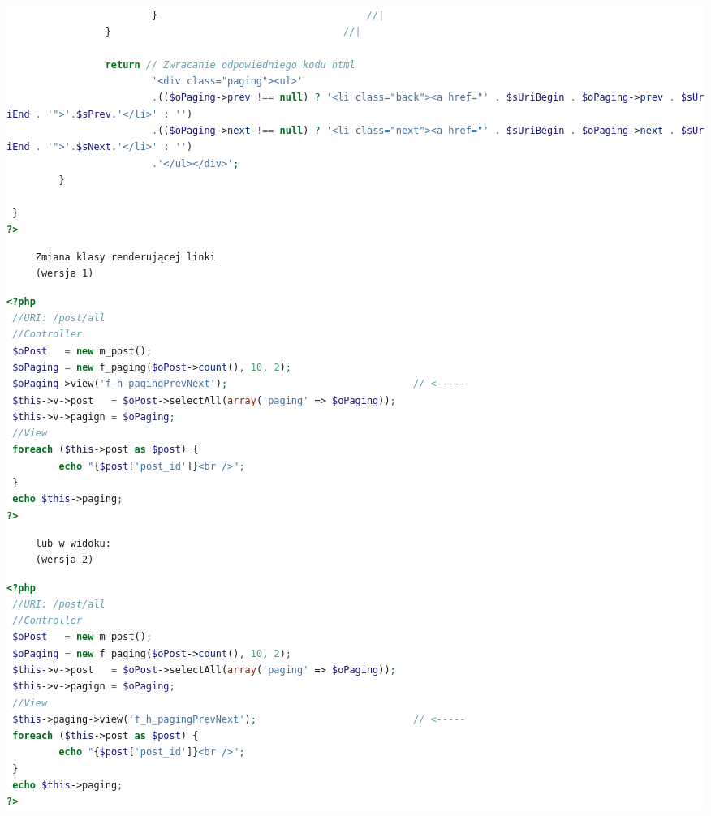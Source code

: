 ```php
                         }                                    //|
                 }                                        //|

                 return // Zwracanie odpowiedniego kodu html
                         '<div class="paging"><ul>'
                         .(($oPaging->prev !== null) ? '<li class="back"><a href="' . $sUriBegin . $oPaging->prev . $sUriEnd . '">'.$sPrev.'</li>' : '')
                         .(($oPaging->next !== null) ? '<li class="next"><a href="' . $sUriBegin . $oPaging->next . $sUriEnd . '">'.$sNext.'</li>' : '')
                         .'</ul></div>';
         }

 }
?>
```

         Zmiana klasy renderującej linki
         (wersja 1)
```php
<?php
 //URI: /post/all
 //Controller
 $oPost   = new m_post();
 $oPaging = new f_paging($oPost->count(), 10, 2);
 $oPaging->view('f_h_pagingPrevNext');                                // <-----
 $this->v->post   = $oPost->selectAll(array('paging' => $oPaging));
 $this->v->pagign = $oPaging;
 //View
 foreach ($this->post as $post) {
         echo "{$post['post_id']}<br />";
 }
 echo $this->paging;
?>
```

         lub w widoku:
         (wersja 2)
```php
<?php
 //URI: /post/all
 //Controller
 $oPost   = new m_post();
 $oPaging = new f_paging($oPost->count(), 10, 2);
 $this->v->post   = $oPost->selectAll(array('paging' => $oPaging));
 $this->v->pagign = $oPaging;
 //View
 $this->paging->view('f_h_pagingPrevNext');                           // <-----
 foreach ($this->post as $post) {
         echo "{$post['post_id']}<br />";
 }
 echo $this->paging;
?>
```
